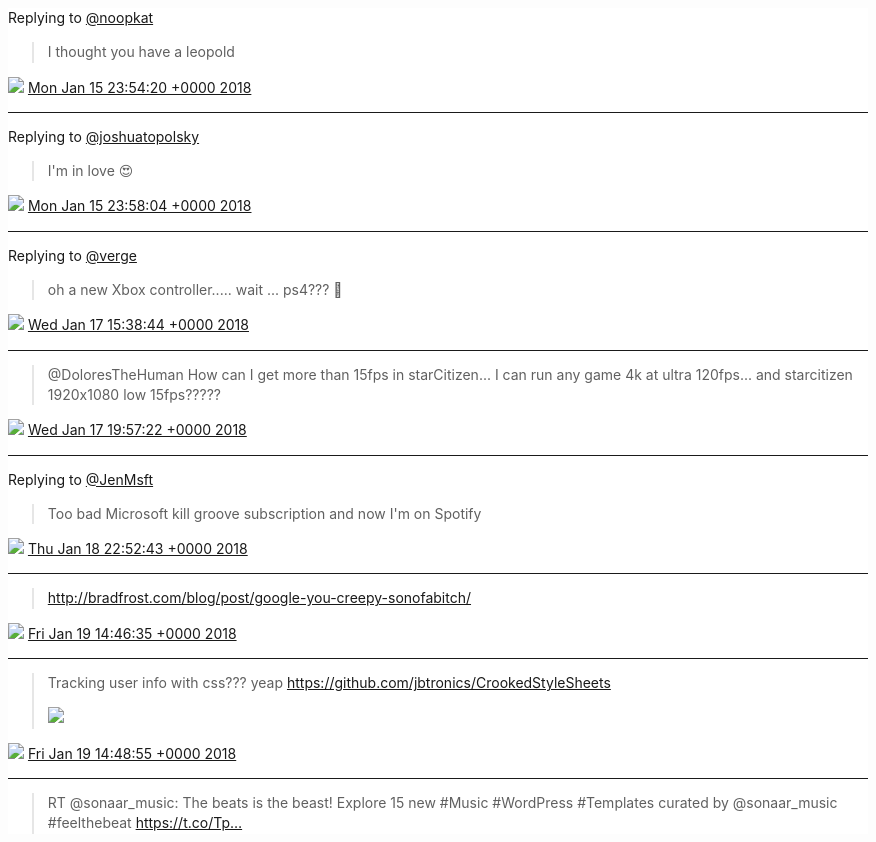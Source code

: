 Replying to [@noopkat](https://twitter.com/noopkat/status/952984661860462593)

> I thought you have a leopold

<img src="/media/tweet.ico" width="12" /> [Mon Jan 15 23:54:20 +0000 2018](https://twitter.com/eduplessis/status/953052764518612993)

----

Replying to [@joshuatopolsky](https://twitter.com/joshuatopolsky/status/953021836073291776)

> I'm in love 😍

<img src="/media/tweet.ico" width="12" /> [Mon Jan 15 23:58:04 +0000 2018](https://twitter.com/eduplessis/status/953053704902578176)

----

Replying to [@verge](https://twitter.com/verge/status/953649562014699520)

> oh a new Xbox controller..... wait ... ps4??? 🤔

<img src="/media/tweet.ico" width="12" /> [Wed Jan 17 15:38:44 +0000 2018](https://twitter.com/eduplessis/status/953652819512512512)

----

> @DoloresTheHuman How can I get more than 15fps in starCitizen... I can run any game 4k at ultra 120fps... and starcitizen 1920x1080 low 15fps?????

<img src="/media/tweet.ico" width="12" /> [Wed Jan 17 19:57:22 +0000 2018](https://twitter.com/eduplessis/status/953717907380494338)

----

Replying to [@JenMsft](https://twitter.com/JenMsft/status/954015664867454977)

> Too bad Microsoft kill groove subscription and now I'm on Spotify

<img src="/media/tweet.ico" width="12" /> [Thu Jan 18 22:52:43 +0000 2018](https://twitter.com/eduplessis/status/954124419944808448)

----

> http://bradfrost.com/blog/post/google-you-creepy-sonofabitch/

<img src="/media/tweet.ico" width="12" /> [Fri Jan 19 14:46:35 +0000 2018](https://twitter.com/eduplessis/status/954364468020109312)

----

> Tracking user info with css??? yeap
> https://github.com/jbtronics/CrookedStyleSheets
>
> ![](https://t.co/oln2M3TAzg)

<img src="/media/tweet.ico" width="12" /> [Fri Jan 19 14:48:55 +0000 2018](https://twitter.com/eduplessis/status/954365055902068737)

----

> RT @sonaar_music: The beats is the beast! Explore 15 new #Music #WordPress #Templates curated by @sonaar_music #feelthebeat https://t.co/Tp…
